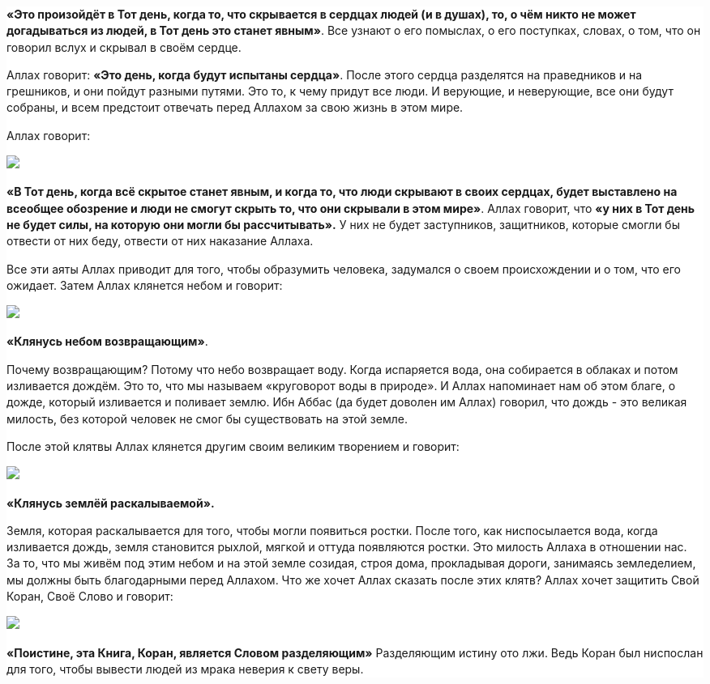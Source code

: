 
**«Это произойдёт в Тот день, когда то, что скрывается в сердцах людей (и в душах), то, о чём никто не может догадываться из людей, в Тот день это станет явным»**. Все узнают о его помыслах, о его поступках, словах, о том, что он говорил вслух и скрывал в своём сердце.


Аллах говорит: **«Это день, когда будут испытаны сердца»**. После этого сердца разделятся на праведников и на грешников, и они пойдут разными путями. Это то, к чему придут все люди. И верующие, и неверующие, все они будут собраны, и всем предстоит отвечать перед Аллахом за свою жизнь в этом мире.


Аллах говорит:


![](https://medinaschool.org/files/images/2019/08/046711fbec55163ebddda2923a725dc2.png)


**«В Тот день, когда всё скрытое станет явным, и когда то, что люди скрывают в своих сердцах, будет выставлено на всеобщее обозрение и люди не смогут скрыть то, что они скрывали в этом мире»**. Аллах говорит, что **«у них в Тот день не будет силы, на которую они могли бы рассчитывать».** У них не будет заступников, защитников, которые смогли бы отвести от них беду, отвести от них наказание Аллаха.


Все эти аяты Аллах приводит для того, чтобы образумить человека, задумался о своем происхождении и о том, что его ожидает. Затем Аллах клянется небом и говорит:


![](https://medinaschool.org/files/images/2019/08/d42ac3192880a6f652f6cc64b2fb97c6.png)


**«Клянусь небом возвращающим»**.


Почему возвращающим? Потому что небо возвращает воду. Когда испаряется вода, она собирается в облаках и потом изливается дождём. Это то, что мы называем «круговорот воды в природе». И Аллах напоминает нам об этом благе, о дожде, который изливается и поливает землю. Ибн Аббас (да будет доволен им Аллах) говорил, что дождь - это великая милость, без которой человек не смог бы существовать на этой земле.


После этой клятвы Аллах клянется другим своим великим творением и говорит:


![](https://medinaschool.org/files/images/2019/08/c735ac725afe24c443fcfb1611beed06.png)


**«Клянусь землёй раскалываемой».** 


Земля, которая раскалывается для того, чтобы могли появиться ростки. После того, как ниспосылается вода, когда изливается дождь, земля становится рыхлой, мягкой и оттуда появляются ростки. Это милость Аллаха в отношении нас. За то, что мы живём под этим небом и на этой земле созидая, строя дома, прокладывая дороги, занимаясь земледелием, мы должны быть благодарными перед Аллахом. Что же хочет Аллах сказать после этих клятв? Аллах хочет защитить Свой Коран, Своё Слово и говорит:


![](https://medinaschool.org/files/images/2019/08/543447ce18ff4b667b7b8f2878c7b5da.png)


**«Поистине, эта Книга, Коран, является Словом разделяющим»** Разделяющим истину ото лжи. Ведь Коран был ниспослан для того, чтобы вывести людей из мрака неверия к свету веры.
